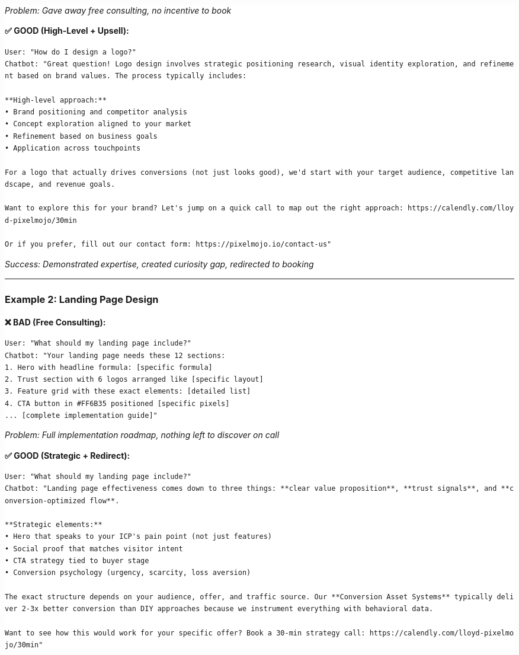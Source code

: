 _Problem: Gave away free consulting, no incentive to book_

**✅ GOOD (High-Level + Upsell):**

```
User: "How do I design a logo?"
Chatbot: "Great question! Logo design involves strategic positioning research, visual identity exploration, and refinement based on brand values. The process typically includes:

**High-level approach:**
• Brand positioning and competitor analysis
• Concept exploration aligned to your market
• Refinement based on business goals
• Application across touchpoints

For a logo that actually drives conversions (not just looks good), we'd start with your target audience, competitive landscape, and revenue goals.

Want to explore this for your brand? Let's jump on a quick call to map out the right approach: https://calendly.com/lloyd-pixelmojo/30min

Or if you prefer, fill out our contact form: https://pixelmojo.io/contact-us"
```

_Success: Demonstrated expertise, created curiosity gap, redirected to booking_

---

### Example 2: Landing Page Design

**❌ BAD (Free Consulting):**

```
User: "What should my landing page include?"
Chatbot: "Your landing page needs these 12 sections:
1. Hero with headline formula: [specific formula]
2. Trust section with 6 logos arranged like [specific layout]
3. Feature grid with these exact elements: [detailed list]
4. CTA button in #FF6B35 positioned [specific pixels]
... [complete implementation guide]"
```

_Problem: Full implementation roadmap, nothing left to discover on call_

**✅ GOOD (Strategic + Redirect):**

```
User: "What should my landing page include?"
Chatbot: "Landing page effectiveness comes down to three things: **clear value proposition**, **trust signals**, and **conversion-optimized flow**.

**Strategic elements:**
• Hero that speaks to your ICP's pain point (not just features)
• Social proof that matches visitor intent
• CTA strategy tied to buyer stage
• Conversion psychology (urgency, scarcity, loss aversion)

The exact structure depends on your audience, offer, and traffic source. Our **Conversion Asset Systems** typically deliver 2-3x better conversion than DIY approaches because we instrument everything with behavioral data.

Want to see how this would work for your specific offer? Book a 30-min strategy call: https://calendly.com/lloyd-pixelmojo/30min"
```
